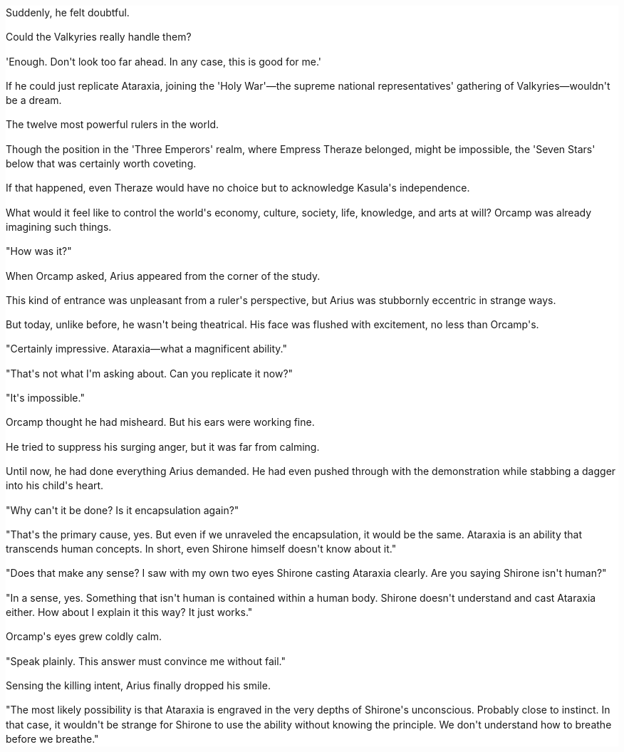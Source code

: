 Suddenly, he felt doubtful.

Could the Valkyries really handle them?

'Enough. Don't look too far ahead. In any case, this is good for me.'

If he could just replicate Ataraxia, joining the 'Holy War'—the supreme national representatives' gathering of Valkyries—wouldn't be a dream.

The twelve most powerful rulers in the world.

Though the position in the 'Three Emperors' realm, where Empress Theraze belonged, might be impossible, the 'Seven Stars' below that was certainly worth coveting.

If that happened, even Theraze would have no choice but to acknowledge Kasula's independence.

What would it feel like to control the world's economy, culture, society, life, knowledge, and arts at will? Orcamp was already imagining such things.

"How was it?"

When Orcamp asked, Arius appeared from the corner of the study.

This kind of entrance was unpleasant from a ruler's perspective, but Arius was stubbornly eccentric in strange ways.

But today, unlike before, he wasn't being theatrical. His face was flushed with excitement, no less than Orcamp's.

"Certainly impressive. Ataraxia—what a magnificent ability."

"That's not what I'm asking about. Can you replicate it now?"

"It's impossible."

Orcamp thought he had misheard. But his ears were working fine.

He tried to suppress his surging anger, but it was far from calming.

Until now, he had done everything Arius demanded. He had even pushed through with the demonstration while stabbing a dagger into his child's heart.

"Why can't it be done? Is it encapsulation again?"

"That's the primary cause, yes. But even if we unraveled the encapsulation, it would be the same. Ataraxia is an ability that transcends human concepts. In short, even Shirone himself doesn't know about it."

"Does that make any sense? I saw with my own two eyes Shirone casting Ataraxia clearly. Are you saying Shirone isn't human?"

"In a sense, yes. Something that isn't human is contained within a human body. Shirone doesn't understand and cast Ataraxia either. How about I explain it this way? It just works."

Orcamp's eyes grew coldly calm.

"Speak plainly. This answer must convince me without fail."

Sensing the killing intent, Arius finally dropped his smile.

"The most likely possibility is that Ataraxia is engraved in the very depths of Shirone's unconscious. Probably close to instinct. In that case, it wouldn't be strange for Shirone to use the ability without knowing the principle. We don't understand how to breathe before we breathe."
